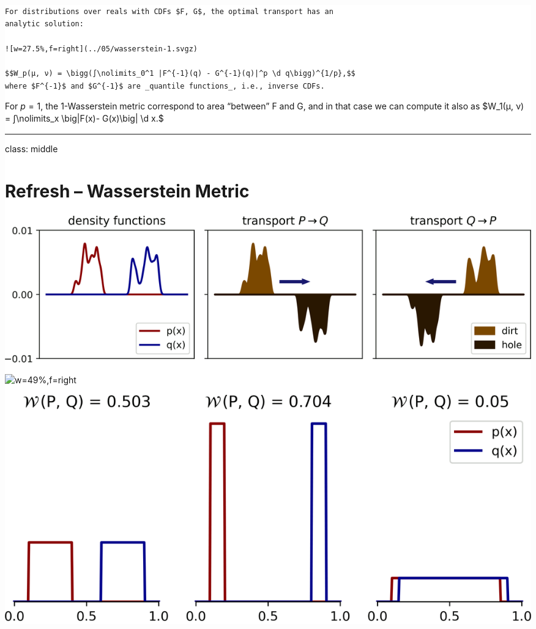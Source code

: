 ~~~
For distributions over reals with CDFs $F, G$, the optimal transport has an
analytic solution:

![w=27.5%,f=right](../05/wasserstein-1.svgz)

$$W_p(μ, ν) = \bigg(∫\nolimits_0^1 |F^{-1}(q) - G^{-1}(q)|^p \d q\bigg)^{1/p},$$
where $F^{-1}$ and $G^{-1}$ are _quantile functions_, i.e., inverse CDFs.

~~~
For $p=1$, the 1-Wasserstein metric correspond to area “between” F and G, and
in that case we can compute it also as $W_1(μ, ν) = ∫\nolimits_x \big|F(x)- G(x)\big| \d x.$

---
class: middle
# Refresh – Wasserstein Metric

![w=50%](../05/wasserstein_1d.png)

![w=49%,f=right](../05/wasserstein_vs_ks_categorical.svgz)

![w=50%](../05/wasserstein_vs_kl.png)
